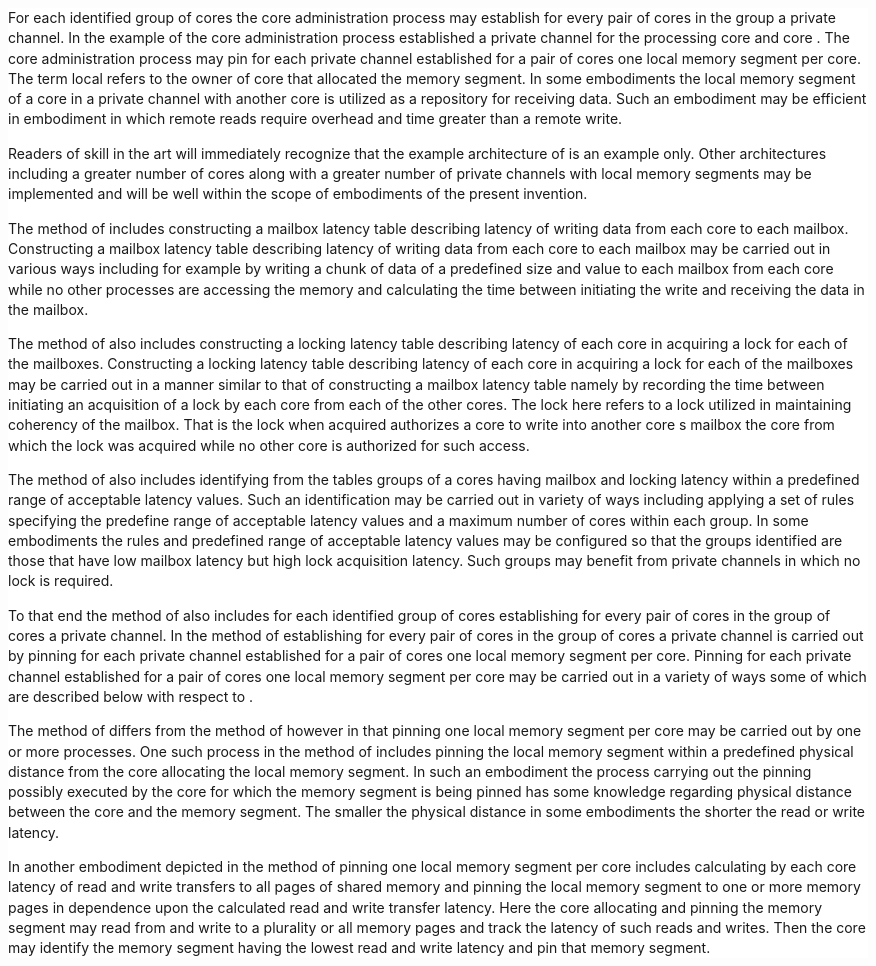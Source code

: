 For each identified group of cores the core administration process may establish for every pair of cores in the group a private channel. In the example of the core administration process established a private channel for the processing core and core . The core administration process may pin for each private channel established for a pair of cores one local memory segment per core. The term local refers to the owner of core that allocated the memory segment. In some embodiments the local memory segment of a core in a private channel with another core is utilized as a repository for receiving data. Such an embodiment may be efficient in embodiment in which remote reads require overhead and time greater than a remote write.

Readers of skill in the art will immediately recognize that the example architecture of is an example only. Other architectures including a greater number of cores along with a greater number of private channels with local memory segments may be implemented and will be well within the scope of embodiments of the present invention.

The method of includes constructing a mailbox latency table describing latency of writing data from each core to each mailbox. Constructing a mailbox latency table describing latency of writing data from each core to each mailbox may be carried out in various ways including for example by writing a chunk of data of a predefined size and value to each mailbox from each core while no other processes are accessing the memory and calculating the time between initiating the write and receiving the data in the mailbox.

The method of also includes constructing a locking latency table describing latency of each core in acquiring a lock for each of the mailboxes. Constructing a locking latency table describing latency of each core in acquiring a lock for each of the mailboxes may be carried out in a manner similar to that of constructing a mailbox latency table namely by recording the time between initiating an acquisition of a lock by each core from each of the other cores. The lock here refers to a lock utilized in maintaining coherency of the mailbox. That is the lock when acquired authorizes a core to write into another core s mailbox the core from which the lock was acquired while no other core is authorized for such access.

The method of also includes identifying from the tables groups of a cores having mailbox and locking latency within a predefined range of acceptable latency values. Such an identification may be carried out in variety of ways including applying a set of rules specifying the predefine range of acceptable latency values and a maximum number of cores within each group. In some embodiments the rules and predefined range of acceptable latency values may be configured so that the groups identified are those that have low mailbox latency but high lock acquisition latency. Such groups may benefit from private channels in which no lock is required.

To that end the method of also includes for each identified group of cores establishing for every pair of cores in the group of cores a private channel. In the method of establishing for every pair of cores in the group of cores a private channel is carried out by pinning for each private channel established for a pair of cores one local memory segment per core. Pinning for each private channel established for a pair of cores one local memory segment per core may be carried out in a variety of ways some of which are described below with respect to .

The method of differs from the method of however in that pinning one local memory segment per core may be carried out by one or more processes. One such process in the method of includes pinning the local memory segment within a predefined physical distance from the core allocating the local memory segment. In such an embodiment the process carrying out the pinning possibly executed by the core for which the memory segment is being pinned has some knowledge regarding physical distance between the core and the memory segment. The smaller the physical distance in some embodiments the shorter the read or write latency.

In another embodiment depicted in the method of pinning one local memory segment per core includes calculating by each core latency of read and write transfers to all pages of shared memory and pinning the local memory segment to one or more memory pages in dependence upon the calculated read and write transfer latency. Here the core allocating and pinning the memory segment may read from and write to a plurality or all memory pages and track the latency of such reads and writes. Then the core may identify the memory segment having the lowest read and write latency and pin that memory segment.
